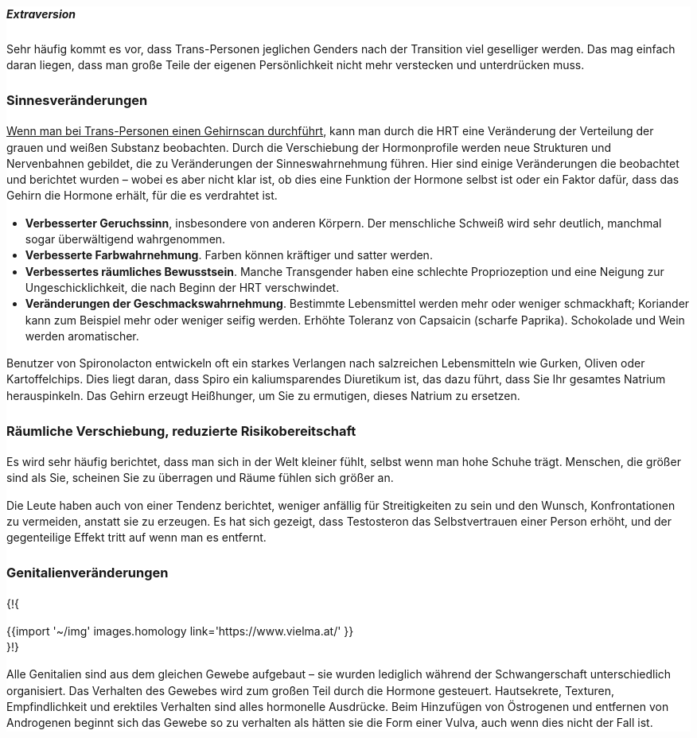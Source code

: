 ##### Extraversion

Sehr häufig kommt es vor, dass Trans-Personen jeglichen Genders nach der Transition viel geselliger werden. Das mag einfach daran liegen, dass man große Teile der eigenen Persönlichkeit nicht mehr verstecken und unterdrücken muss.

### Sinnesveränderungen

[Wenn man bei Trans-Personen einen Gehirnscan durchführt](https://academic.oup.com/cercor/article/28/5/1582/3064956), kann man durch die HRT eine Veränderung der Verteilung der grauen und weißen Substanz beobachten. Durch die Verschiebung der Hormonprofile werden neue Strukturen und Nervenbahnen gebildet, die zu Veränderungen der Sinneswahrnehmung führen. Hier sind einige Veränderungen die beobachtet und berichtet wurden – wobei es aber nicht klar ist, ob dies eine Funktion der Hormone selbst ist oder ein Faktor dafür, dass das Gehirn die Hormone erhält, für die es verdrahtet ist.

- **Verbesserter Geruchssinn**, insbesondere von anderen Körpern. Der menschliche Schweiß wird sehr deutlich, manchmal sogar überwältigend wahrgenommen.
- **Verbesserte Farbwahrnehmung**. Farben können kräftiger und satter werden.
- **Verbessertes räumliches Bewusstsein**. Manche Transgender haben eine schlechte Propriozeption und eine Neigung zur Ungeschicklichkeit, die nach Beginn der HRT verschwindet.
- **Veränderungen der Geschmackswahrnehmung**. Bestimmte Lebensmittel werden mehr oder weniger schmackhaft; Koriander kann zum Beispiel mehr oder weniger seifig werden. Erhöhte Toleranz von Capsaicin (scharfe Paprika). Schokolade und Wein werden aromatischer.

Benutzer von Spironolacton entwickeln oft ein starkes Verlangen nach salzreichen Lebensmitteln wie Gurken, Oliven oder Kartoffelchips. Dies liegt daran, dass Spiro ein kaliumsparendes Diuretikum ist, das dazu führt, dass Sie Ihr gesamtes Natrium herauspinkeln. Das Gehirn erzeugt Heißhunger, um Sie zu ermutigen, dieses Natrium zu ersetzen.

### Räumliche Verschiebung, reduzierte Risikobereitschaft

Es wird sehr häufig berichtet, dass man sich in der Welt kleiner fühlt, selbst wenn man hohe Schuhe trägt. Menschen, die größer sind als Sie, scheinen Sie zu überragen und Räume fühlen sich größer an.

Die Leute haben auch von einer Tendenz berichtet, weniger anfällig für Streitigkeiten zu sein und den Wunsch, Konfrontationen zu vermeiden, anstatt sie zu erzeugen. Es hat sich gezeigt, dass Testosteron das Selbstvertrauen einer Person erhöht, und der gegenteilige Effekt tritt auf wenn man es entfernt.

### Genitalienveränderungen

{!{
<div class="gutter flex">
{{import '~/img' images.homology link='https://www.vielma.at/' }}
</div>
}!}

Alle Genitalien sind aus dem gleichen Gewebe aufgebaut – sie wurden lediglich während der Schwangerschaft unterschiedlich organisiert. Das Verhalten des Gewebes wird zum großen Teil durch die Hormone gesteuert. Hautsekrete, Texturen, Empfindlichkeit und erektiles Verhalten sind alles hormonelle Ausdrücke. Beim Hinzufügen von Östrogenen und entfernen von Androgenen beginnt sich das Gewebe so zu verhalten als hätten sie die Form einer Vulva, auch wenn dies nicht der Fall ist.
